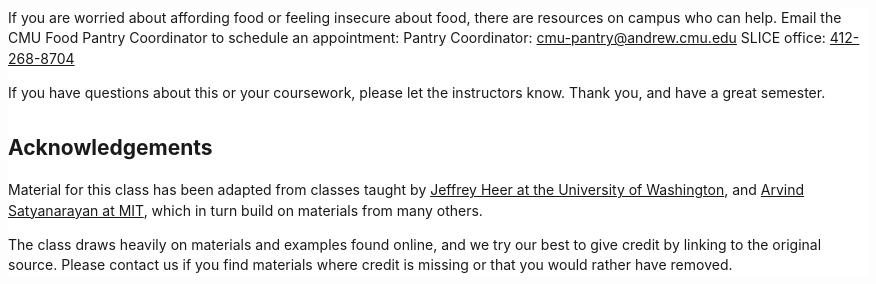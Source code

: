 If you are worried about affording food or feeling insecure about food, there are resources on campus who can help. Email the CMU Food Pantry Coordinator to schedule an appointment:
Pantry Coordinator: [cmu-pantry@andrew.cmu.edu](mailto:cmu-pantry@andrew.cmu.edu)
SLICE office: [412-268-8704](tel:412-268-8704)

If you have questions about this or your coursework, please let the instructors know. Thank you, and have a great semester.

## Acknowledgements

Material for this class has been adapted from classes taught by [Jeffrey Heer at the University of Washington](https://courses.cs.washington.edu/courses/cse512/), and [Arvind Satyanarayan at MIT](http://vis.csail.mit.edu/classes/6.859/), which in turn build on materials from many others.

The class draws heavily on materials and examples found online, and we try our best to give credit by linking to the original source. Please contact us if you find materials where credit is missing or that you would rather have removed.
